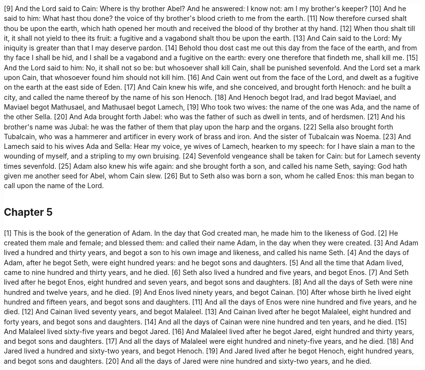 [9] And the Lord said to Cain: Where is thy brother Abel? And he answered: I know not: am I my brother's keeper?
[10] And he said to him: What hast thou done? the voice of thy brother's blood crieth to me from the earth.
[11] Now therefore cursed shalt thou be upon the earth, which hath opened her mouth and received the blood of thy brother at thy hand.
[12] When thou shalt till it, it shall not yield to thee its fruit: a fugitive and a vagabond shalt thou be upon the earth.
[13] And Cain said to the Lord: My iniquity is greater than that I may deserve pardon.
[14] Behold thou dost cast me out this day from the face of the earth, and from thy face I shall be hid, and I shall be a vagabond and a fugitive on the earth: every one therefore that findeth me, shall kill me.
[15] And the Lord said to him: No, it shall not so be: but whosoever shall kill Cain, shall be punished sevenfold. And the Lord set a mark upon Cain, that whosoever found him should not kill him.
[16] And Cain went out from the face of the Lord, and dwelt as a fugitive on the earth at the east side of Eden.
[17] And Cain knew his wife, and she conceived, and brought forth Henoch: and he built a city, and called the name thereof by the name of his son Henoch.
[18] And Henoch begot Irad, and Irad begot Maviael, and Maviael begot Mathusael, and Mathusael begot Lamech,
[19] Who took two wives: the name of the one was Ada, and the name of the other Sella.
[20] And Ada brought forth Jabel: who was the father of such as dwell in tents, and of herdsmen.
[21] And his brother's name was Jubal: he was the father of them that play upon the harp and the organs.
[22] Sella also brought forth Tubalcain, who was a hammerer and artificer in every work of brass and iron. And the sister of Tubalcain was Noema.
[23] And Lamech said to his wives Ada and Sella: Hear my voice, ye wives of Lamech, hearken to my speech: for I have slain a man to the wounding of myself, and a stripling to my own bruising.
[24] Sevenfold vengeance shall be taken for Cain: but for Lamech seventy times sevenfold.
[25] Adam also knew his wife again: and she brought forth a son, and called his name Seth, saying: God hath given me another seed for Abel, whom Cain slew.
[26] But to Seth also was born a son, whom he called Enos: this man began to call upon the name of the Lord.

## Chapter 5 

[1] This is the book of the generation of Adam. In the day that God created man, he made him to the likeness of God.
[2] He created them male and female; and blessed them: and called their name Adam, in the day when they were created.
[3] And Adam lived a hundred and thirty years, and begot a son to his own image and likeness, and called his name Seth.
[4] And the days of Adam, after he begot Seth, were eight hundred years: and he begot sons and daughters.
[5] And all the time that Adam lived, came to nine hundred and thirty years, and he died.
[6] Seth also lived a hundred and five years, and begot Enos.
[7] And Seth lived after he begot Enos, eight hundred and seven years, and begot sons and daughters.
[8] And all the days of Seth were nine hundred and twelve years, and he died.
[9] And Enos lived ninety years, and begot Cainan.
[10] After whose birth he lived eight hundred and fifteen years, and begot sons and daughters.
[11] And all the days of Enos were nine hundred and five years, and he died.
[12] And Cainan lived seventy years, and begot Malaleel.
[13] And Cainan lived after he begot Malaleel, eight hundred and forty years, and begot sons and daughters.
[14] And all the days of Cainan were nine hundred and ten years, and he died.
[15] And Malaleel lived sixty-five years and begot Jared.
[16] And Malaleel lived after he begot Jared, eight hundred and thirty years, and begot sons and daughters.
[17] And all the days of Malaleel were eight hundred and ninety-five years, and he died.
[18] And Jared lived a hundred and sixty-two years, and begot Henoch.
[19] And Jared lived after he begot Henoch, eight hundred years, and begot sons and daughters.
[20] And all the days of Jared were nine hundred and sixty-two years, and he died.